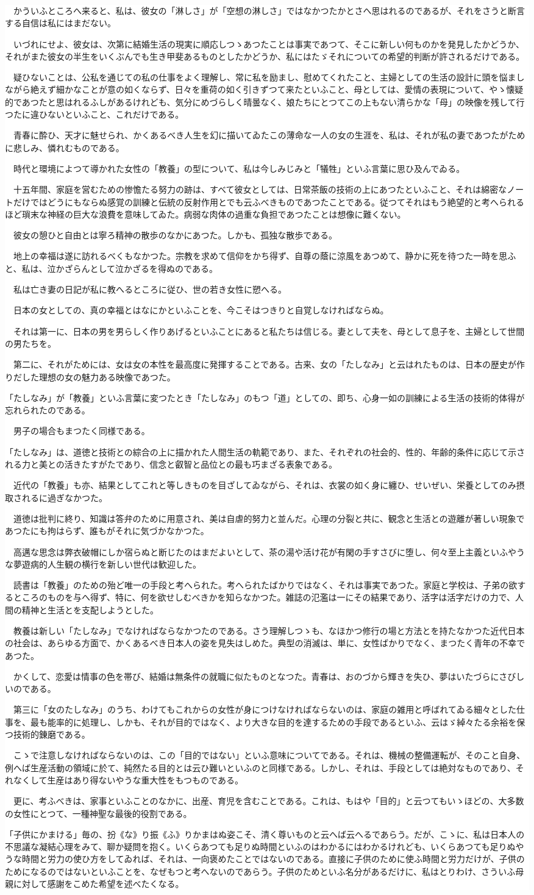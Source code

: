 
　かういふところへ来ると、私は、彼女の「淋しさ」が「空想の淋しさ」ではなかつたかとさへ思はれるのであるが、それをさうと断言する自信は私にはまだない。

　いづれにせよ、彼女は、次第に結婚生活の現実に順応しつゝあつたことは事実であつて、そこに新しい何ものかを発見したかどうか、それがまた彼女の半生をいくぶんでも生き甲斐あるものとしたかどうか、私にはたゞそれについての希望的判断が許されるだけである。

　疑ひないことは、公私を通じての私の仕事をよく理解し、常に私を励まし、慰めてくれたこと、主婦としての生活の設計に頭を悩ましながら絶えず細かなことが意の如くならず、日々を重荷の如く引きずつて来たといふこと、母としては、愛情の表現について、やゝ懐疑的であつたと思はれるふしがあるけれども、気分にめづらしく晴曇なく、娘たちにとつてこの上もない清らかな「母」の映像を残して行つたに違ひないといふこと、これだけである。



　青春に酔ひ、天才に魅せられ、かくあるべき人生を幻に描いてゐたこの薄命な一人の女の生涯を、私は、それが私の妻であつたがために悲しみ、憐れむものである。

　時代と環境によつて導かれた女性の「教養」の型について、私は今しみじみと「犠牲」といふ言葉に思ひ及んでゐる。

　十五年間、家庭を営むための惨憺たる努力の跡は、すべて彼女としては、日常茶飯の技術の上にあつたといふこと、それは綿密なノートだけではどうにもならぬ感覚の訓練と伝統の反射作用とでも云ふべきものであつたことである。従つてそれはもう絶望的と考へられるほど瑣末な神経の巨大な浪費を意味してゐた。病弱な肉体の過重な負担であつたことは想像に難くない。

　彼女の憩ひと自由とは寧ろ精神の散歩のなかにあつた。しかも、孤独な散歩である。

　地上の幸福は遂に訪れるべくもなかつた。宗教を求めて信仰をかち得ず、自尊の蔭に涼風をあつめて、静かに死を待つた一時を思ふと、私は、泣かざらんとして泣かざるを得ぬのである。

　私は亡き妻の日記が私に教へるところに従ひ、世の若き女性に愬へる。

　日本の女としての、真の幸福とはなにかといふことを、今こそはつきりと自覚しなければならぬ。

　それは第一に、日本の男を男らしく作りあげるといふことにあると私たちは信じる。妻として夫を、母として息子を、主婦として世間の男たちを。

　第二に、それがためには、女は女の本性を最高度に発揮することである。古来、女の「たしなみ」と云はれたものは、日本の歴史が作りだした理想の女の魅力ある映像であつた。

「たしなみ」が「教養」といふ言葉に変つたとき「たしなみ」のもつ「道」としての、即ち、心身一如の訓練による生活の技術的体得が忘れられたのである。

　男子の場合もまつたく同様である。

「たしなみ」は、道徳と技術との綜合の上に描かれた人間生活の軌範であり、また、それぞれの社会的、性的、年齢的条件に応じて示される力と美との活きたすがたであり、信念と叡智と品位との最も巧まざる表象である。

　近代の「教養」も亦、結果としてこれと等しきものを目ざしてゐながら、それは、衣裳の如く身に纏ひ、せいぜい、栄養としてのみ摂取されるに過ぎなかつた。

　道徳は批判に終り、知識は答弁のために用意され、美は自虐的努力と並んだ。心理の分裂と共に、観念と生活との遊離が著しい現象であつたにも拘はらず、誰もがそれに気づかなかつた。

　高邁な思念は弊衣破帽にしか宿らぬと断じたのはまだよいとして、茶の湯や活け花が有閑の手すさびに堕し、何々至上主義といふやうな夢遊病的人生観の横行を新しい世代は歓迎した。

　読書は「教養」のための殆ど唯一の手段と考へられた。考へられたばかりではなく、それは事実であつた。家庭と学校は、子弟の欲するところのものを与へ得ず、特に、何を欲せしむべきかを知らなかつた。雑誌の氾濫は一にその結果であり、活字は活字だけの力で、人間の精神と生活とを支配しようとした。

　教養は新しい「たしなみ」でなければならなかつたのである。さう理解しつゝも、なほかつ修行の場と方法とを持たなかつた近代日本の社会は、あらゆる方面で、かくあるべき日本人の姿を見失はしめた。典型の消滅は、単に、女性ばかりでなく、まつたく青年の不幸であつた。

　かくして、恋愛は情事の色を帯び、結婚は無条件の就職に似たものとなつた。青春は、おのづから輝きを失ひ、夢はいたづらにさびしいのである。

　第三に「女のたしなみ」のうち、わけてもこれからの女性が身につけなければならないのは、家庭の雑用と呼ばれてゐる細々とした仕事を、最も能率的に処理し、しかも、それが目的ではなく、より大きな目的を達するための手段であるといふ、云はゞ綽々たる余裕を保つ技術的錬磨である。

　こゝで注意しなければならないのは、この「目的ではない」といふ意味についてである。それは、機械の整備運転が、そのこと自身、例へば生産活動の領域に於て、純然たる目的とは云ひ難いといふのと同様である。しかし、それは、手段としては絶対なものであり、それなくして生産はあり得ないやうな重大性をもつものである。

　更に、考ふべきは、家事といふことのなかに、出産、育児を含むことである。これは、もはや「目的」と云つてもいゝほどの、大多数の女性にとつて、一種神聖な最後的役割である。

「子供にかまける」毎の、扮《な》り振《ふ》りかまはぬ姿こそ、清く尊いものと云へば云へるであらう。だが、こゝに、私は日本人の不思議な凝結心理をみて、聊か疑問を抱く。いくらあつても足りぬ時間といふのはわかるにはわかるけれども、いくらあつても足りぬやうな時間と労力の使ひ方をしてゐれば、それは、一向褒めたことではないのである。直接に子供のために使ふ時間と労力だけが、子供のためになるのではないといふことを、なぜもつと考へないのであらう。子供のためといふ名分があるだけに、私はとりわけ、さういふ母親に対して感謝をこめた希望を述べたくなる。
